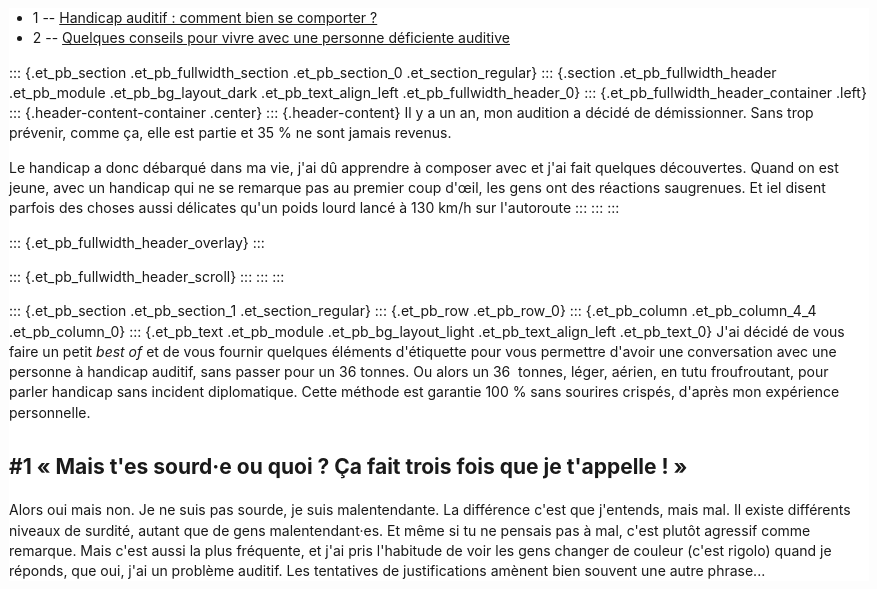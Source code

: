 -   1 -- [Handicap auditif : comment bien se
    comporter ?](https://simonae.fr/militantisme/handicap-anti-validisme/handicap-auditif-comment-bien-comporter/)
-   2 -- [Quelques conseils pour vivre avec une personne déficiente
    auditive](https://simonae.fr/au-quotidien/vie-pratique/conseils-pour-vivre-personne-deficiente-auditive/)

::: {.et_pb_section .et_pb_fullwidth_section .et_pb_section_0 .et_section_regular}
::: {.section .et_pb_fullwidth_header .et_pb_module .et_pb_bg_layout_dark .et_pb_text_align_left .et_pb_fullwidth_header_0}
::: {.et_pb_fullwidth_header_container .left}
::: {.header-content-container .center}
::: {.header-content}
Il y a un an, mon audition a décidé de démissionner. Sans trop prévenir,
comme ça, elle est partie et 35 % ne sont jamais revenus.

Le handicap a donc débarqué dans ma vie, j'ai dû apprendre à composer
avec et j'ai fait quelques découvertes. Quand on est jeune, avec un
handicap qui ne se remarque pas au premier coup d'œil, les gens ont des
réactions saugrenues. Et iel disent parfois des choses aussi délicates
qu'un poids lourd lancé à 130 km/h sur l'autoroute
:::
:::
:::

::: {.et_pb_fullwidth_header_overlay}
:::

::: {.et_pb_fullwidth_header_scroll}
:::
:::
:::

::: {.et_pb_section .et_pb_section_1 .et_section_regular}
::: {.et_pb_row .et_pb_row_0}
::: {.et_pb_column .et_pb_column_4_4 .et_pb_column_0}
::: {.et_pb_text .et_pb_module .et_pb_bg_layout_light .et_pb_text_align_left .et_pb_text_0}
J'ai décidé de vous faire un petit *best of* et de vous fournir quelques
éléments d'étiquette pour vous permettre d'avoir une conversation avec
une personne à handicap auditif, sans passer pour un 36 tonnes. Ou alors
un 36  tonnes, léger, aérien, en tutu froufroutant, pour parler handicap
sans incident diplomatique. Cette méthode est garantie 100 % sans
sourires crispés, d'après mon expérience personnelle.

\#1 « Mais t'es sourd·e ou quoi ? Ça fait trois fois que je t'appelle ! »
-------------------------------------------------------------------------

Alors oui mais non. Je ne suis pas sourde, je suis malentendante. La
différence c'est que j'entends, mais mal. Il existe différents niveaux
de surdité, autant que de gens malentendant·es. Et même si tu ne pensais
pas à mal, c'est plutôt agressif comme remarque. Mais c'est aussi la
plus fréquente, et j'ai pris l'habitude de voir les gens changer de
couleur (c'est rigolo) quand je réponds, que oui, j'ai un problème
auditif. Les tentatives de justifications amènent bien souvent une autre
phrase...
